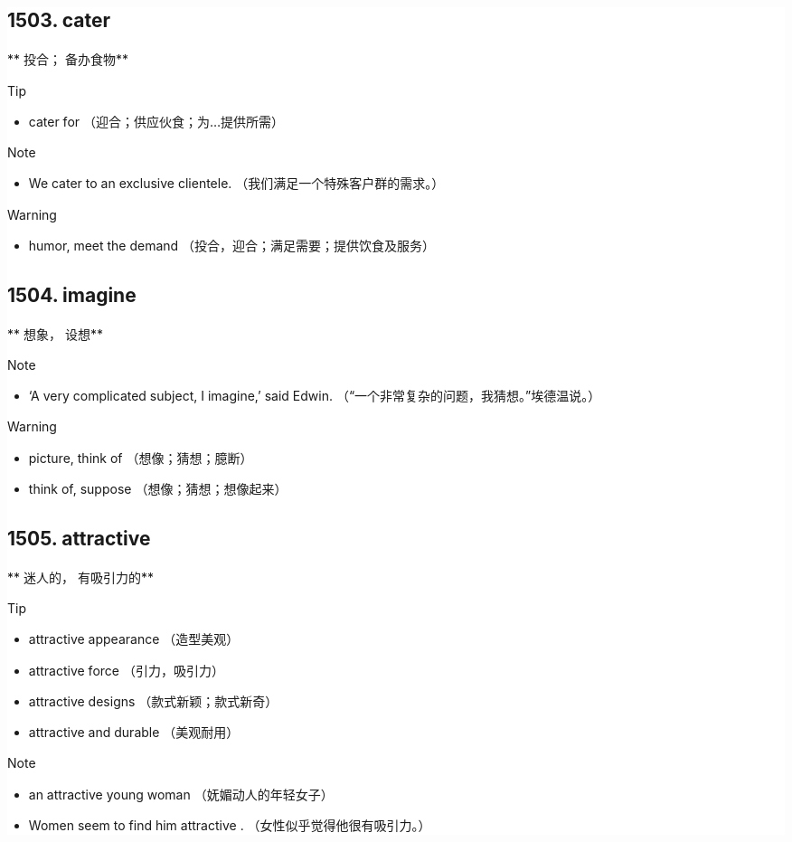 ## 1503. cater

** 投合； 备办食物**

> [!TIP]
>
> - cater for （迎合；供应伙食；为…提供所需）
>

> [!NOTE]
>
> - We cater to an exclusive clientele. （我们满足一个特殊客户群的需求。）
>

> [!WARNING]
>
> - humor, meet the demand （投合，迎合；满足需要；提供饮食及服务）
>

## 1504. imagine

** 想象， 设想**

> [!NOTE]
>
> - ‘A very complicated subject, I imagine,’ said Edwin. （“一个非常复杂的问题，我猜想。”埃德温说。）
>

> [!WARNING]
>
> - picture, think of （想像；猜想；臆断）
>
> - think of, suppose （想像；猜想；想像起来）
>

## 1505. attractive

** 迷人的， 有吸引力的**

> [!TIP]
>
> - attractive appearance （造型美观）
>
> - attractive force （引力，吸引力）
>
> - attractive designs （款式新颖；款式新奇）
>
> - attractive and durable （美观耐用）
>

> [!NOTE]
>
> - an attractive young woman （妩媚动人的年轻女子）
>
> - Women seem to find him attractive . （女性似乎觉得他很有吸引力。）
>
